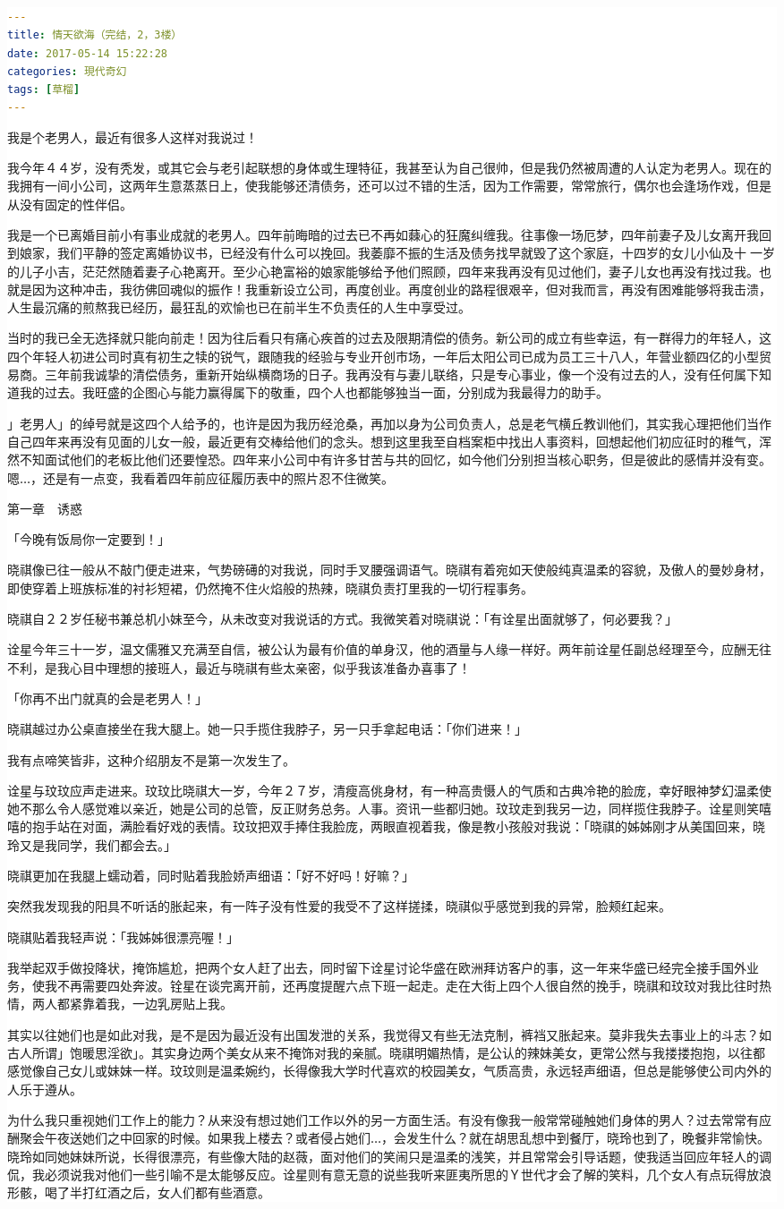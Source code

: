 ```yaml
---
title: 情天欲海（完结，2，3楼）
date: 2017-05-14 15:22:28
categories: 現代奇幻
tags: [草榴]
---
```

我是个老男人，最近有很多人这样对我说过！
 
我今年４４岁，没有秃发，或其它会与老引起联想的身体或生理特征，我甚至认为自己很帅，但是我仍然被周遭的人认定为老男人。现在的我拥有一间小公司，这两年生意蒸蒸日上，使我能够还清债务，还可以过不错的生活，因为工作需要，常常旅行，偶尔也会逢场作戏，但是从没有固定的性伴侣。
 
我是一个已离婚目前小有事业成就的老男人。四年前晦暗的过去已不再如蕀心的狂魔纠缠我。往事像一场厄梦，四年前妻子及儿女离开我回到娘家，我们平静的签定离婚协议书，已经没有什么可以挽回。我萎靡不振的生活及债务找早就毁了这个家庭，十四岁的女儿小仙及十 一岁的儿子小吉，茫茫然随着妻子心艳离开。至少心艳富裕的娘家能够给予他们照顾，四年来我再没有见过他们，妻子儿女也再没有找过我。也就是因为这种冲击，我彷佛回魂似的振作！我重新设立公司，再度创业。再度创业的路程很艰辛，但对我而言，再没有困难能够将我击溃，人生最沉痛的煎熬我已经历，最狂乱的欢愉也已在前半生不负责任的人生中享受过。
 
当时的我已全无选择就只能向前走！因为往后看只有痛心疾首的过去及限期清偿的债务。新公司的成立有些幸运，有一群得力的年轻人，这四个年轻人初进公司时真有初生之犊的锐气，跟随我的经验与专业开创市场，一年后太阳公司已成为员工三十八人，年营业额四亿的小型贸易商。三年前我诚挚的清偿债务，重新开始纵横商场的日子。我再没有与妻儿联络，只是专心事业，像一个没有过去的人，没有任何属下知道我的过去。我旺盛的企图心与能力赢得属下的敬重，四个人也都能够独当一面，分别成为我最得力的助手。
 
」老男人」的绰号就是这四个人给予的，也许是因为我历经沧桑，再加以身为公司负责人，总是老气横丘教训他们，其实我心理把他们当作自己四年来再没有见面的儿女一般，最近更有交棒给他们的念头。想到这里我至自档案柜中找出人事资料，回想起他们初应征时的稚气，浑然不知面试他们的老板比他们还要惶恐。四年来小公司中有许多甘苦与共的回忆，如今他们分别担当核心职务，但是彼此的感情并没有变。嗯…，还是有一点变，我看着四年前应征履历表中的照片忍不住微笑。
 
第一章　诱惑
 
「今晚有饭局你一定要到！」
 
晓祺像已往一般从不敲门便走进来，气势磅礡的对我说，同时手叉腰强调语气。晓祺有着宛如天使般纯真温柔的容貌，及傲人的曼妙身材，即使穿着上班族标准的衬衫短裙，仍然掩不住火焰般的热辣，晓祺负责打里我的一切行程事务。
 
晓祺自２２岁任秘书兼总机小妹至今，从未改变对我说话的方式。我微笑着对晓祺说：「有诠星出面就够了，何必要我？」
 
诠星今年三十一岁，温文儒雅又充满至自信，被公认为最有价值的单身汉，他的酒量与人缘一样好。两年前诠星任副总经理至今，应酬无往不利，是我心目中理想的接班人，最近与晓祺有些太亲密，似乎我该准备办喜事了！
 
「你再不出门就真的会是老男人！」
 
晓祺越过办公桌直接坐在我大腿上。她一只手揽住我脖子，另一只手拿起电话：「你们进来！」
 
我有点啼笑皆非，这种介绍朋友不是第一次发生了。
 
诠星与玟玟应声走进来。玟玟比晓祺大一岁，今年２７岁，清瘦高佻身材，有一种高贵慑人的气质和古典冷艳的脸庞，幸好眼神梦幻温柔使她不那么令人感觉难以亲近，她是公司的总管，反正财务总务。人事。资讯一些都归她。玟玟走到我另一边，同样揽住我脖子。诠星则笑嘻嘻的抱手站在对面，满脸看好戏的表情。玟玟把双手捧住我脸庞，两眼直视着我，像是教小孩般对我说：「晓祺的姊姊刚才从美国回来，晓玲又是我同学，我们都会去。」
 
晓祺更加在我腿上蠕动着，同时贴着我脸娇声细语：「好不好吗！好嘛？」
 
突然我发现我的阳具不听话的胀起来，有一阵子没有性爱的我受不了这样搓揉，晓祺似乎感觉到我的异常，脸颊红起来。
 
晓祺贴着我轻声说：「我姊姊很漂亮喔！」
 
我举起双手做投降状，掩饰尴尬，把两个女人赶了出去，同时留下诠星讨论华盛在欧洲拜访客户的事，这一年来华盛已经完全接手国外业务，使我不再需要四处奔波。铨星在谈完离开前，还再度提醒六点下班一起走。走在大街上四个人很自然的挽手，晓祺和玟玟对我比往时热情，两人都紧靠着我，一边乳房贴上我。
 
其实以往她们也是如此对我，是不是因为最近没有出国发泄的关系，我觉得又有些无法克制，裤裆又胀起来。莫非我失去事业上的斗志？如古人所谓」饱暖思淫欲」。其实身边两个美女从来不掩饰对我的亲腻。晓祺明媚热情，是公认的辣妹美女，更常公然与我搂搂抱抱，以往都感觉像自己女儿或妹妹一样。玟玟则是温柔婉约，长得像我大学时代喜欢的校园美女，气质高贵，永远轻声细语，但总是能够使公司内外的人乐于遵从。
 
为什么我只重视她们工作上的能力？从来没有想过她们工作以外的另一方面生活。有没有像我一般常常碰触她们身体的男人？过去常常有应酬聚会午夜送她们之中回家的时候。如果我上楼去？或者侵占她们…，会发生什么？就在胡思乱想中到餐厅，晓玲也到了，晚餐非常愉快。晓玲如同她妹妹所说，长得很漂亮，有些像大陆的赵薇，面对他们的笑闹只是温柔的浅笑，并且常常会引导话题，使我适当回应年轻人的调侃，我必须说我对他们一些引喻不是太能够反应。诠星则有意无意的说些我听来匪夷所思的Ｙ世代才会了解的笑料，几个女人有点玩得放浪形骸，喝了半打红酒之后，女人们都有些酒意。
 